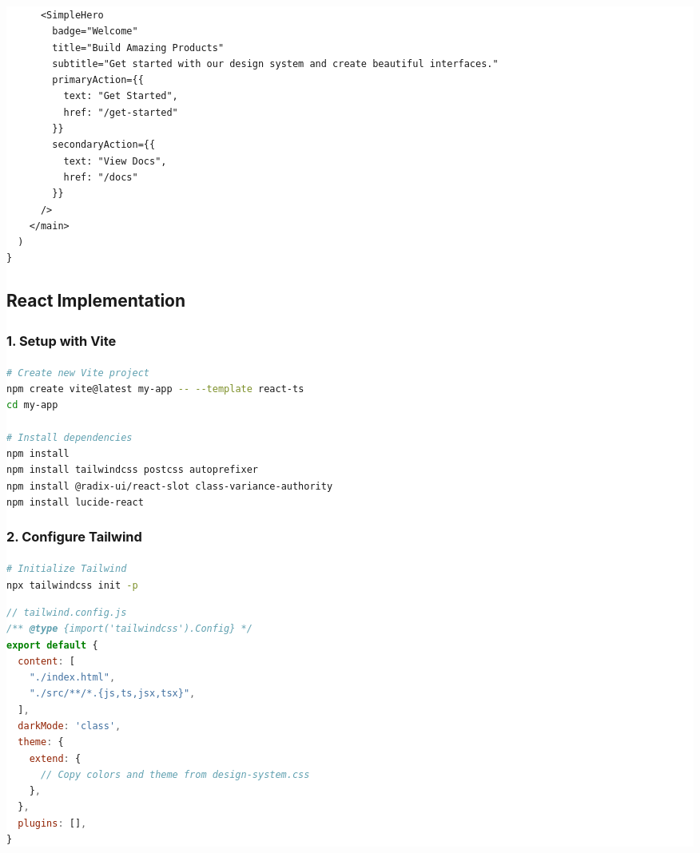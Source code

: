```tsx
      <SimpleHero
        badge="Welcome"
        title="Build Amazing Products"
        subtitle="Get started with our design system and create beautiful interfaces."
        primaryAction={{
          text: "Get Started",
          href: "/get-started"
        }}
        secondaryAction={{
          text: "View Docs",
          href: "/docs"
        }}
      />
    </main>
  )
}
```

## React Implementation

### 1. Setup with Vite

```bash
# Create new Vite project
npm create vite@latest my-app -- --template react-ts
cd my-app

# Install dependencies
npm install
npm install tailwindcss postcss autoprefixer
npm install @radix-ui/react-slot class-variance-authority
npm install lucide-react
```

### 2. Configure Tailwind

```bash
# Initialize Tailwind
npx tailwindcss init -p
```

```javascript
// tailwind.config.js
/** @type {import('tailwindcss').Config} */
export default {
  content: [
    "./index.html",
    "./src/**/*.{js,ts,jsx,tsx}",
  ],
  darkMode: 'class',
  theme: {
    extend: {
      // Copy colors and theme from design-system.css
    },
  },
  plugins: [],
}
```
